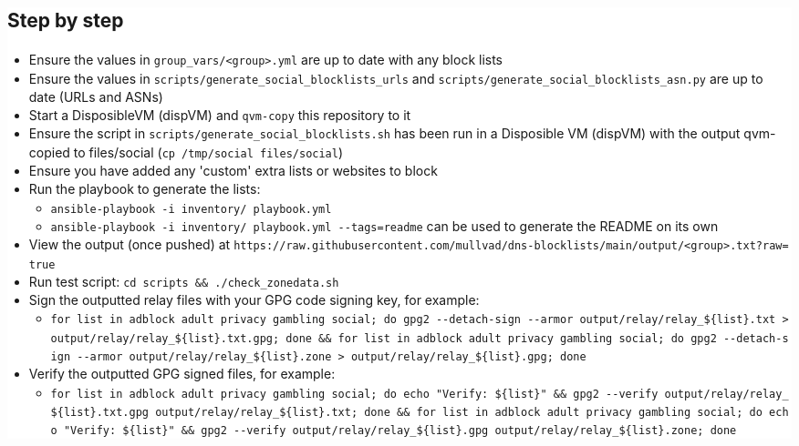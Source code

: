## Step by step

  - Ensure the values in `group_vars/<group>.yml` are up to date with any block lists
  - Ensure the values in `scripts/generate_social_blocklists_urls` and `scripts/generate_social_blocklists_asn.py` are up to date (URLs and ASNs)
  - Start a DisposibleVM (dispVM) and `qvm-copy` this repository to it
  - Ensure the script in `scripts/generate_social_blocklists.sh` has been run in a Disposible VM (dispVM) with the output qvm-copied to files/social (`cp /tmp/social files/social`)
  - Ensure you have added any 'custom' extra lists or websites to block
  - Run the playbook to generate the lists:
    - `ansible-playbook -i inventory/ playbook.yml`
    - `ansible-playbook -i inventory/ playbook.yml --tags=readme` can be used to generate the README on its own
  - View the output (once pushed) at `https://raw.githubusercontent.com/mullvad/dns-blocklists/main/output/<group>.txt?raw=true`
  - Run test script: `cd scripts && ./check_zonedata.sh`
  - Sign the outputted relay files with your GPG code signing key, for example:
    - `for list in adblock adult privacy gambling social; do gpg2 --detach-sign --armor output/relay/relay_${list}.txt > output/relay/relay_${list}.txt.gpg; done && for list in adblock adult privacy gambling social; do gpg2 --detach-sign --armor output/relay/relay_${list}.zone > output/relay/relay_${list}.gpg; done`
  - Verify the outputted GPG signed files, for example:
    - `for list in adblock adult privacy gambling social; do echo "Verify: ${list}" && gpg2 --verify output/relay/relay_${list}.txt.gpg output/relay/relay_${list}.txt; done && for list in adblock adult privacy gambling social; do echo "Verify: ${list}" && gpg2 --verify output/relay/relay_${list}.gpg output/relay/relay_${list}.zone; done`
